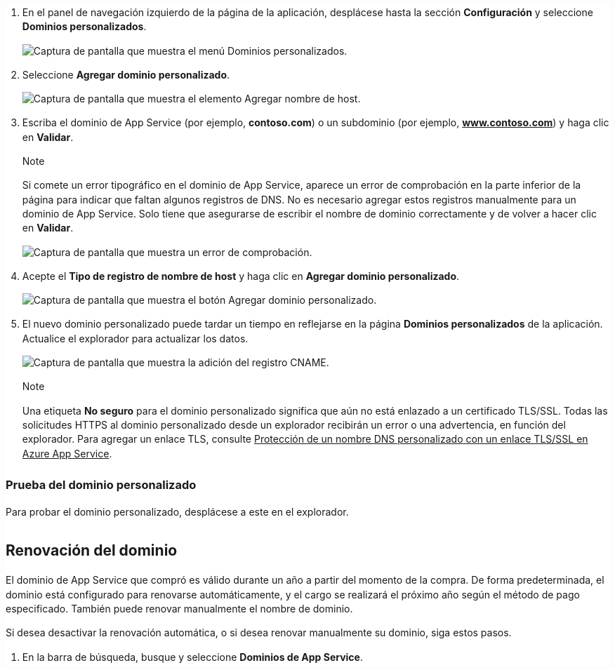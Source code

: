 1. En el panel de navegación izquierdo de la página de la aplicación, desplácese hasta la sección **Configuración** y seleccione **Dominios personalizados**.

    ![Captura de pantalla que muestra el menú Dominios personalizados.](./media/app-service-web-tutorial-custom-domain/custom-domain-menu.png)

1. Seleccione **Agregar dominio personalizado**.

    ![Captura de pantalla que muestra el elemento Agregar nombre de host.](./media/app-service-web-tutorial-custom-domain/add-host-name-cname.png)

1. Escriba el dominio de App Service (por ejemplo, **contoso.com**) o un subdominio (por ejemplo, **www.contoso.com**) y haga clic en **Validar**.

    > [!NOTE]
    > Si comete un error tipográfico en el dominio de App Service, aparece un error de comprobación en la parte inferior de la página para indicar que faltan algunos registros de DNS. No es necesario agregar estos registros manualmente para un dominio de App Service. Solo tiene que asegurarse de escribir el nombre de dominio correctamente y de volver a hacer clic en **Validar**.
    >
    > ![Captura de pantalla que muestra un error de comprobación.](./media/app-service-web-tutorial-custom-domain/verification-error-cname.png)

1. Acepte el **Tipo de registro de nombre de host** y haga clic en **Agregar dominio personalizado**.

    ![Captura de pantalla que muestra el botón Agregar dominio personalizado.](./media/app-service-web-tutorial-custom-domain/validate-domain-name-cname.png)

1. El nuevo dominio personalizado puede tardar un tiempo en reflejarse en la página **Dominios personalizados** de la aplicación. Actualice el explorador para actualizar los datos.

    ![Captura de pantalla que muestra la adición del registro CNAME.](./media/app-service-web-tutorial-custom-domain/cname-record-added.png)

    > [!NOTE]
    > Una etiqueta **No seguro** para el dominio personalizado significa que aún no está enlazado a un certificado TLS/SSL. Todas las solicitudes HTTPS al dominio personalizado desde un explorador recibirán un error o una advertencia, en función del explorador. Para agregar un enlace TLS, consulte [Protección de un nombre DNS personalizado con un enlace TLS/SSL en Azure App Service](configure-ssl-bindings.md).
    
### <a name="test-the-custom-domain"></a>Prueba del dominio personalizado

Para probar el dominio personalizado, desplácese a este en el explorador.

## <a name="renew-the-domain"></a>Renovación del dominio

El dominio de App Service que compró es válido durante un año a partir del momento de la compra. De forma predeterminada, el dominio está configurado para renovarse automáticamente, y el cargo se realizará el próximo año según el método de pago especificado. También puede renovar manualmente el nombre de dominio.

Si desea desactivar la renovación automática, o si desea renovar manualmente su dominio, siga estos pasos.

1. En la barra de búsqueda, busque y seleccione **Dominios de App Service**.

